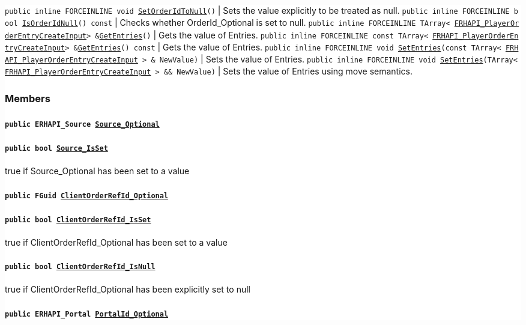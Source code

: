 `public inline FORCEINLINE void `[`SetOrderIdToNull`](#structFRHAPI__PlayerOrderCreateInput_1a56d984cf3a78fb878ed65e6ded4c1b9f)`()` | Sets the value explicitly to be treated as null.
`public inline FORCEINLINE bool `[`IsOrderIdNull`](#structFRHAPI__PlayerOrderCreateInput_1a88f625ae50321178ddae7ecddaa07723)`() const` | Checks whether OrderId_Optional is set to null.
`public inline FORCEINLINE TArray< `[`FRHAPI_PlayerOrderEntryCreateInput`](RHAPI_PlayerOrderEntryCreateInput.md#structFRHAPI__PlayerOrderEntryCreateInput)` > & `[`GetEntries`](#structFRHAPI__PlayerOrderCreateInput_1aedf6862c381f4f694984a4d32e26bc68)`()` | Gets the value of Entries.
`public inline FORCEINLINE const TArray< `[`FRHAPI_PlayerOrderEntryCreateInput`](RHAPI_PlayerOrderEntryCreateInput.md#structFRHAPI__PlayerOrderEntryCreateInput)` > & `[`GetEntries`](#structFRHAPI__PlayerOrderCreateInput_1a3bafd514cb0aa45ee306d33eb64486d6)`() const` | Gets the value of Entries.
`public inline FORCEINLINE void `[`SetEntries`](#structFRHAPI__PlayerOrderCreateInput_1aa2ab6fa6028b40e8563803de355faa1e)`(const TArray< `[`FRHAPI_PlayerOrderEntryCreateInput`](RHAPI_PlayerOrderEntryCreateInput.md#structFRHAPI__PlayerOrderEntryCreateInput)` > & NewValue)` | Sets the value of Entries.
`public inline FORCEINLINE void `[`SetEntries`](#structFRHAPI__PlayerOrderCreateInput_1a94699b0e6616ba4a2615f7bd0b219032)`(TArray< `[`FRHAPI_PlayerOrderEntryCreateInput`](RHAPI_PlayerOrderEntryCreateInput.md#structFRHAPI__PlayerOrderEntryCreateInput)` > && NewValue)` | Sets the value of Entries using move semantics.

### Members

#### `public ERHAPI_Source `[`Source_Optional`](#structFRHAPI__PlayerOrderCreateInput_1a4517930488ebfad6673f642213f8f11d) <a id="structFRHAPI__PlayerOrderCreateInput_1a4517930488ebfad6673f642213f8f11d"></a>

#### `public bool `[`Source_IsSet`](#structFRHAPI__PlayerOrderCreateInput_1a8be30b1e8b4ad078888c993bd87c6490) <a id="structFRHAPI__PlayerOrderCreateInput_1a8be30b1e8b4ad078888c993bd87c6490"></a>

true if Source_Optional has been set to a value

#### `public FGuid `[`ClientOrderRefId_Optional`](#structFRHAPI__PlayerOrderCreateInput_1ac8149edfcadddc9c4a77500b3c68951c) <a id="structFRHAPI__PlayerOrderCreateInput_1ac8149edfcadddc9c4a77500b3c68951c"></a>

#### `public bool `[`ClientOrderRefId_IsSet`](#structFRHAPI__PlayerOrderCreateInput_1a53369302c10d43d32f62177715018348) <a id="structFRHAPI__PlayerOrderCreateInput_1a53369302c10d43d32f62177715018348"></a>

true if ClientOrderRefId_Optional has been set to a value

#### `public bool `[`ClientOrderRefId_IsNull`](#structFRHAPI__PlayerOrderCreateInput_1af58cc2f4ccac064ab51cf5a2c65f462f) <a id="structFRHAPI__PlayerOrderCreateInput_1af58cc2f4ccac064ab51cf5a2c65f462f"></a>

true if ClientOrderRefId_Optional has been explicitly set to null

#### `public ERHAPI_Portal `[`PortalId_Optional`](#structFRHAPI__PlayerOrderCreateInput_1a4ec27c0e8ec546c4e9c6fc4628f3e3a7) <a id="structFRHAPI__PlayerOrderCreateInput_1a4ec27c0e8ec546c4e9c6fc4628f3e3a7"></a>
